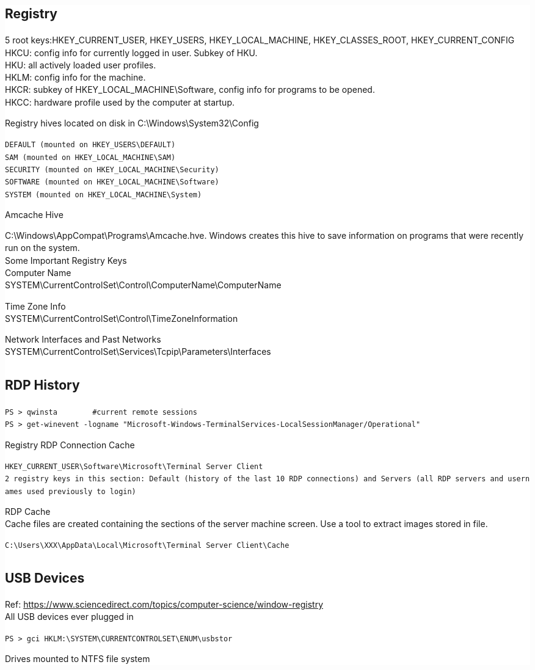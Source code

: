 ## Registry    
5 root keys:HKEY_CURRENT_USER, HKEY_USERS, HKEY_LOCAL_MACHINE, HKEY_CLASSES_ROOT, HKEY_CURRENT_CONFIG       
HKCU: config info for currently logged in user. Subkey of HKU.         
HKU: all actively loaded user profiles.    
HKLM: config info for the machine.      
HKCR: subkey of HKEY_LOCAL_MACHINE\Software, config info for programs to be opened.      
HKCC: hardware profile used by the computer at startup.    

Registry hives located on disk in C:\Windows\System32\Config      

    DEFAULT (mounted on HKEY_USERS\DEFAULT)      
    SAM (mounted on HKEY_LOCAL_MACHINE\SAM)          
    SECURITY (mounted on HKEY_LOCAL_MACHINE\Security)     
    SOFTWARE (mounted on HKEY_LOCAL_MACHINE\Software)     
    SYSTEM (mounted on HKEY_LOCAL_MACHINE\System)     
Amcache Hive      

C:\Windows\AppCompat\Programs\Amcache.hve. Windows creates this hive to save information on programs that were recently run on the system.      
Some Important Registry Keys      
Computer Name        
SYSTEM\CurrentControlSet\Control\ComputerName\ComputerName     

Time Zone Info      
SYSTEM\CurrentControlSet\Control\TimeZoneInformation        

Network Interfaces and Past Networks     
SYSTEM\CurrentControlSet\Services\Tcpip\Parameters\Interfaces        

## RDP History    

    PS > qwinsta        #current remote sessions     
    PS > get-winevent -logname "Microsoft-Windows-TerminalServices-LocalSessionManager/Operational"    
    
Registry RDP Connection Cache     

    HKEY_CURRENT_USER\Software\Microsoft\Terminal Server Client
    2 registry keys in this section: Default (history of the last 10 RDP connections) and Servers (all RDP servers and usernames used previously to login)     

RDP Cache    
Cache files are created containing the sections of the server machine screen. Use a tool to extract images stored in file.     

    C:\Users\XXX\AppData\Local\Microsoft\Terminal Server Client\Cache

## USB Devices   
Ref: https://www.sciencedirect.com/topics/computer-science/window-registry    
All USB devices ever plugged in    

    PS > gci HKLM:\SYSTEM\CURRENTCONTROLSET\ENUM\usbstor	   
Drives mounted to NTFS file system   
